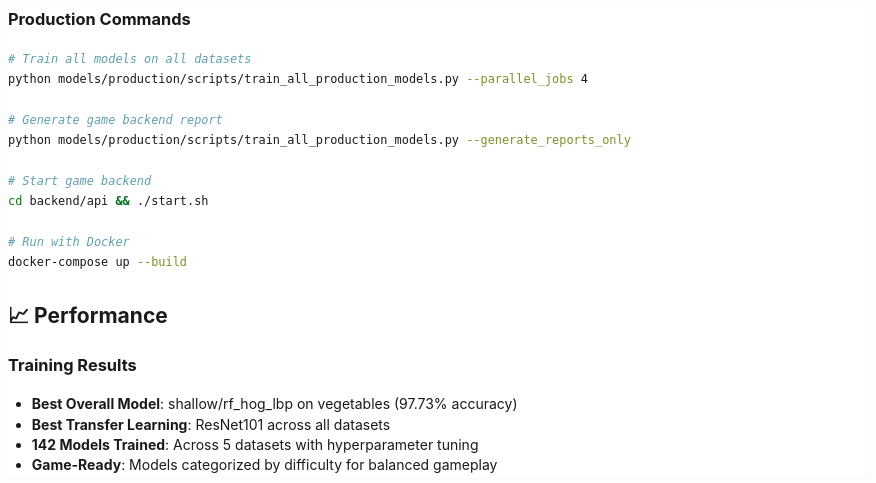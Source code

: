 ### Production Commands
```bash
# Train all models on all datasets
python models/production/scripts/train_all_production_models.py --parallel_jobs 4

# Generate game backend report
python models/production/scripts/train_all_production_models.py --generate_reports_only

# Start game backend
cd backend/api && ./start.sh

# Run with Docker
docker-compose up --build
```

## 📈 Performance

### Training Results
- **Best Overall Model**: shallow/rf_hog_lbp on vegetables (97.73% accuracy)
- **Best Transfer Learning**: ResNet101 across all datasets
- **142 Models Trained**: Across 5 datasets with hyperparameter tuning
- **Game-Ready**: Models categorized by difficulty for balanced gameplay
